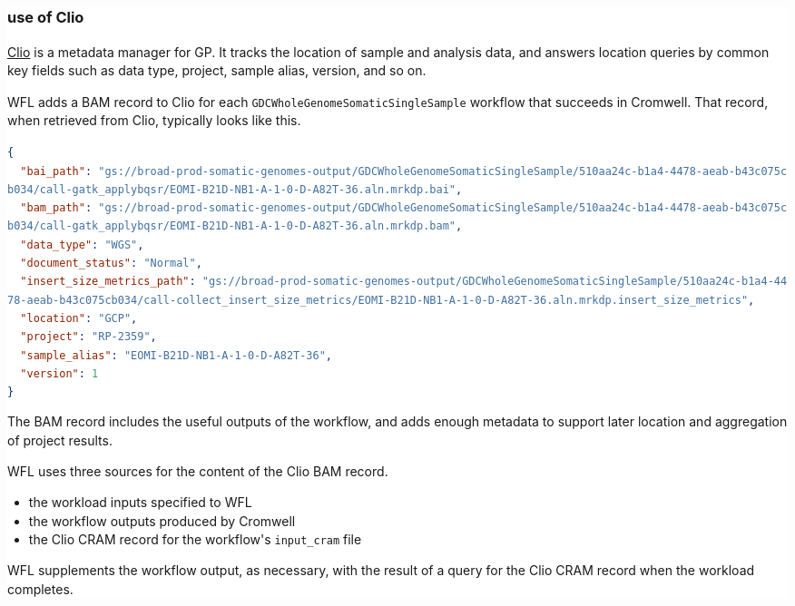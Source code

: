 ### use of Clio

[Clio](https://github.com/broadinstitute/clio#clio)
is a metadata manager for GP.
It tracks the location of sample and analysis data,
and answers location queries by common key fields
such as data type,
project,
sample alias,
version,
and so on.

WFL adds a BAM record to Clio
for each `GDCWholeGenomeSomaticSingleSample` workflow
that succeeds in Cromwell.
That record,
when retrieved from Clio,
typically looks like this.

``` json
{
  "bai_path": "gs://broad-prod-somatic-genomes-output/GDCWholeGenomeSomaticSingleSample/510aa24c-b1a4-4478-aeab-b43c075cb034/call-gatk_applybqsr/EOMI-B21D-NB1-A-1-0-D-A82T-36.aln.mrkdp.bai",
  "bam_path": "gs://broad-prod-somatic-genomes-output/GDCWholeGenomeSomaticSingleSample/510aa24c-b1a4-4478-aeab-b43c075cb034/call-gatk_applybqsr/EOMI-B21D-NB1-A-1-0-D-A82T-36.aln.mrkdp.bam",
  "data_type": "WGS",
  "document_status": "Normal",
  "insert_size_metrics_path": "gs://broad-prod-somatic-genomes-output/GDCWholeGenomeSomaticSingleSample/510aa24c-b1a4-4478-aeab-b43c075cb034/call-collect_insert_size_metrics/EOMI-B21D-NB1-A-1-0-D-A82T-36.aln.mrkdp.insert_size_metrics",
  "location": "GCP",
  "project": "RP-2359",
  "sample_alias": "EOMI-B21D-NB1-A-1-0-D-A82T-36",
  "version": 1
}
```

The BAM record includes the useful outputs
of the workflow,
and adds enough metadata to support later
location and aggregation of project results.

WFL uses three sources
for the content of the Clio BAM record.

- the workload inputs specified to WFL
- the workflow outputs produced by Cromwell
- the Clio CRAM record for the workflow's `input_cram` file

WFL supplements the workflow output,
as necessary,
with the result of a query
for the Clio CRAM record
when the workload completes.
